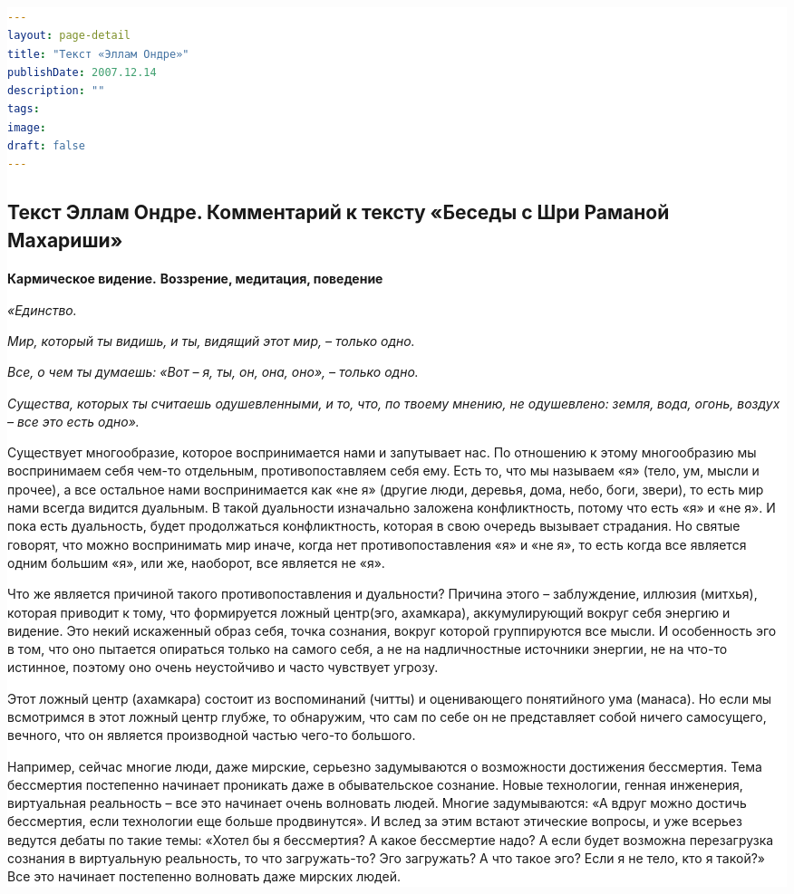 ```yaml
---
layout: page-detail
title: "Текст «Эллам Ондре»"
publishDate: 2007.12.14
description: ""
tags:
image:
draft: false
---
```


<audio title="2007.12.14 - Текст «Эллам Ондре».mp3" src="/upload/iblock/954/9545ee6f94597ee0d95195b5bde3bb3b.mp3" controls=""></audio>

## 
## **Текст Эллам Ондре.** **Комментарий к тексту «Беседы с Шри Раманой Махариши»**   
**Кармическое видение.** **Воззрение, медитация, поведение**  
  
  
_«Единство._ 

 _Мир, который ты видишь, и ты, видящий этот мир, – только одно._ 

 _Все, о чем ты думаешь: «Вот – я, ты, он, она, оно», – только одно._ 

 _Существа, которых ты считаешь одушевленными, и то, что, по твоему мнению, не одушевлено: земля, вода, огонь, воздух – все это есть одно»._ 

  
 Существует многообразие, которое воспринимается нами и запутывает нас. По отношению к этому многообразию мы воспринимаем себя чем-то отдельным, противопоставляем себя ему. Есть то, что мы называем «я» (тело, ум, мысли и прочее), а все остальное нами воспринимается как «не я» (другие люди, деревья, дома, небо, боги, звери), то есть мир нами всегда видится дуальным. В такой дуальности изначально заложена конфликтность, потому что есть «я» и «не я». И пока есть дуальность, будет продолжаться конфликтность, которая в свою очередь вызывает страдания. Но святые говорят, что можно воспринимать мир иначе, когда нет противопоставления «я» и «не я», то есть когда все является одним большим «я», или же, наоборот, все является не «я».

 Что же является причиной такого противопоставления и дуальности? Причина этого – заблуждение, иллюзия (митхья), которая приводит к тому, что формируется ложный центр(эго, ахамкара), аккумулирующий вокруг себя энергию и видение. Это некий искаженный образ себя, точка сознания, вокруг которой группируются все мысли. И особенность эго в том, что оно пытается опираться только на самого себя, а не на надличностные источники энергии, не на что-то истинное, поэтому оно очень неустойчиво и часто чувствует угрозу.

 Этот ложный центр (ахамкара) состоит из воспоминаний (читты) и оценивающего понятийного ума (манаса). Но если мы всмотримся в этот ложный центр глубже, то обнаружим, что сам по себе он не представляет собой ничего самосущего, вечного, что он является производной частью чего-то большого.

 Например, сейчас многие люди, даже мирские, серьезно задумываются о возможности достижения бессмертия. Тема бессмертия постепенно начинает проникать даже в обывательское сознание. Новые технологии, генная инженерия, виртуальная реальность – все это начинает очень волновать людей. Многие задумываются: «А вдруг можно достичь бессмертия, если технологии еще больше продвинутся». И вслед за этим встают этические вопросы, и уже всерьез ведутся дебаты по такие темы: «Хотел бы я бессмертия? А какое бессмертие надо? А если будет возможна перезагрузка сознания в виртуальную реальность, то что загружать-то? Эго загружать? А что такое эго? Если я не тело, кто я такой?» Все это начинает постепенно волновать даже мирских людей.

